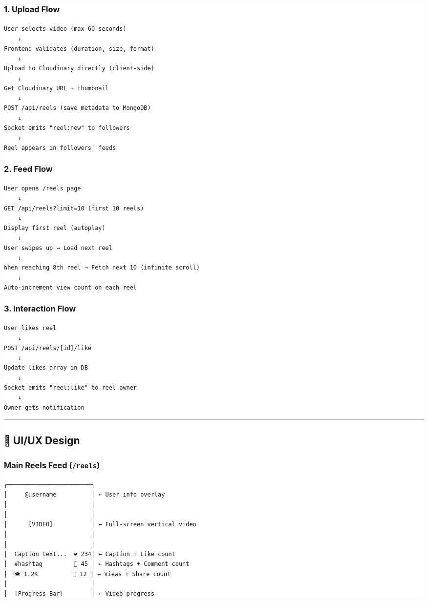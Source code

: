 ### **1. Upload Flow**
```
User selects video (max 60 seconds)
    ↓
Frontend validates (duration, size, format)
    ↓
Upload to Cloudinary directly (client-side)
    ↓
Get Cloudinary URL + thumbnail
    ↓
POST /api/reels (save metadata to MongoDB)
    ↓
Socket emits "reel:new" to followers
    ↓
Reel appears in followers' feeds
```

### **2. Feed Flow**
```
User opens /reels page
    ↓
GET /api/reels?limit=10 (first 10 reels)
    ↓
Display first reel (autoplay)
    ↓
User swipes up → Load next reel
    ↓
When reaching 8th reel → Fetch next 10 (infinite scroll)
    ↓
Auto-increment view count on each reel
```

### **3. Interaction Flow**
```
User likes reel
    ↓
POST /api/reels/[id]/like
    ↓
Update likes array in DB
    ↓
Socket emits "reel:like" to reel owner
    ↓
Owner gets notification
```

---

## 🎨 UI/UX Design

### **Main Reels Feed** (`/reels`)
```
┌────────────────────────┐
│     @username          │ ← User info overlay
│                        │
│                        │
│      [VIDEO]           │ ← Full-screen vertical video
│                        │
│                        │
│  Caption text...  ❤️ 234│ ← Caption + Like count
│  #hashtag         💬 45 │ ← Hashtags + Comment count
│  👁️ 1.2K          🔗 12 │ ← Views + Share count
│                        │
│  [Progress Bar]        │ ← Video progress
```